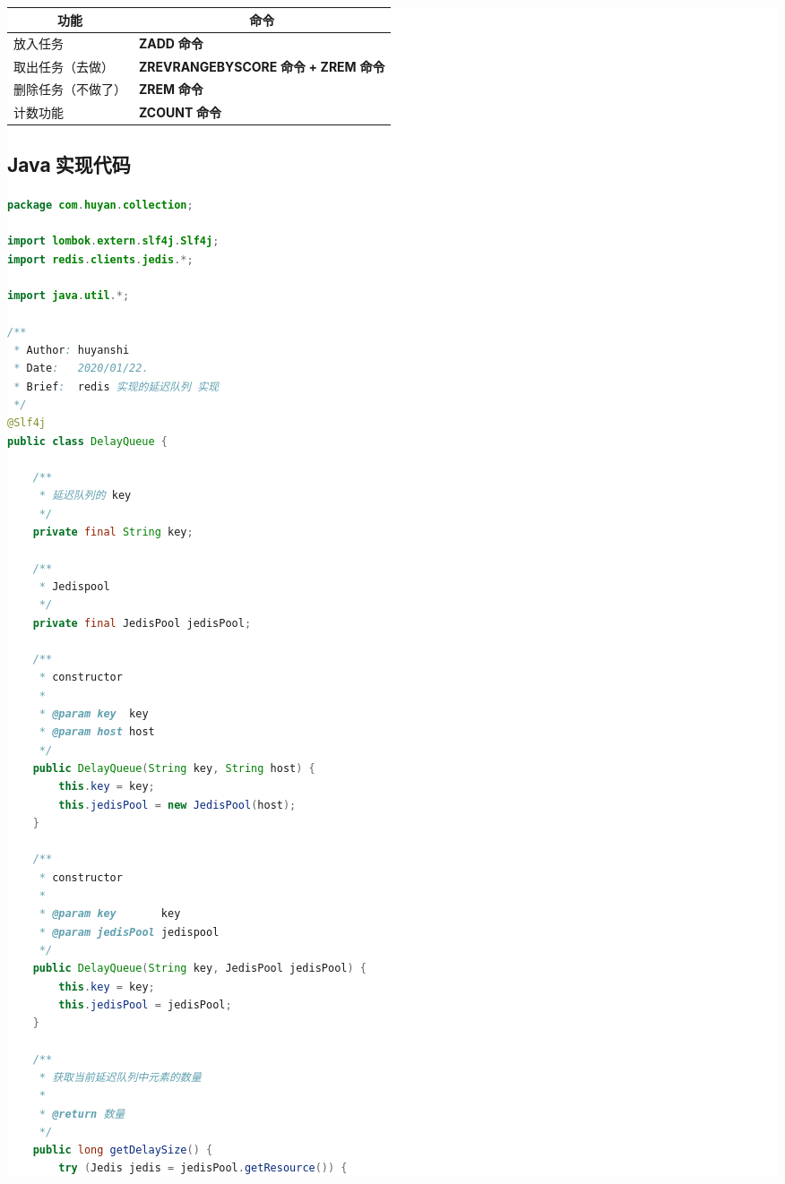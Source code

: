功能 | 命令
--- | ---
放入任务 | **ZADD 命令**
取出任务（去做） | **ZREVRANGEBYSCORE 命令 + ZREM 命令**
删除任务（不做了） | **ZREM 命令**
计数功能 | **ZCOUNT 命令**

##  Java 实现代码

```java
package com.huyan.collection;

import lombok.extern.slf4j.Slf4j;
import redis.clients.jedis.*;

import java.util.*;

/**
 * Author: huyanshi
 * Date:   2020/01/22.
 * Brief:  redis 实现的延迟队列 实现
 */
@Slf4j
public class DelayQueue {

    /**
     * 延迟队列的 key
     */
    private final String key;

    /**
     * Jedispool
     */
    private final JedisPool jedisPool;

    /**
     * constructor
     *
     * @param key  key
     * @param host host
     */
    public DelayQueue(String key, String host) {
        this.key = key;
        this.jedisPool = new JedisPool(host);
    }

    /**
     * constructor
     *
     * @param key       key
     * @param jedisPool jedispool
     */
    public DelayQueue(String key, JedisPool jedisPool) {
        this.key = key;
        this.jedisPool = jedisPool;
    }

    /**
     * 获取当前延迟队列中元素的数量
     *
     * @return 数量
     */
    public long getDelaySize() {
        try (Jedis jedis = jedisPool.getResource()) {
```